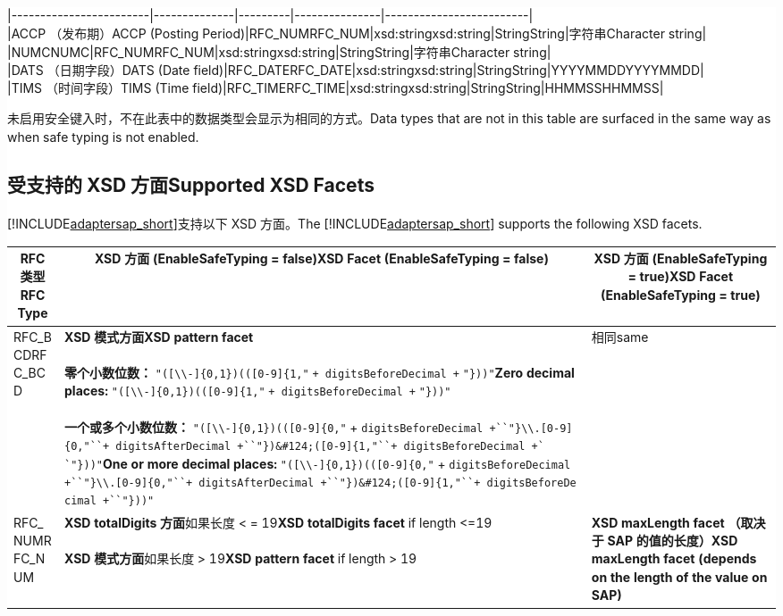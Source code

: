|------------------------|--------------|---------|---------------|-------------------------|  
|<span data-ttu-id="bc7a1-363">ACCP （发布期）</span><span class="sxs-lookup"><span data-stu-id="bc7a1-363">ACCP (Posting Period)</span></span>|<span data-ttu-id="bc7a1-364">RFC_NUM</span><span class="sxs-lookup"><span data-stu-id="bc7a1-364">RFC_NUM</span></span>|<span data-ttu-id="bc7a1-365">xsd:string</span><span class="sxs-lookup"><span data-stu-id="bc7a1-365">xsd:string</span></span>|<span data-ttu-id="bc7a1-366">String</span><span class="sxs-lookup"><span data-stu-id="bc7a1-366">String</span></span>|<span data-ttu-id="bc7a1-367">字符串</span><span class="sxs-lookup"><span data-stu-id="bc7a1-367">Character string</span></span>|  
|<span data-ttu-id="bc7a1-368">NUMC</span><span class="sxs-lookup"><span data-stu-id="bc7a1-368">NUMC</span></span>|<span data-ttu-id="bc7a1-369">RFC_NUM</span><span class="sxs-lookup"><span data-stu-id="bc7a1-369">RFC_NUM</span></span>|<span data-ttu-id="bc7a1-370">xsd:string</span><span class="sxs-lookup"><span data-stu-id="bc7a1-370">xsd:string</span></span>|<span data-ttu-id="bc7a1-371">String</span><span class="sxs-lookup"><span data-stu-id="bc7a1-371">String</span></span>|<span data-ttu-id="bc7a1-372">字符串</span><span class="sxs-lookup"><span data-stu-id="bc7a1-372">Character string</span></span>|  
|<span data-ttu-id="bc7a1-373">DATS （日期字段）</span><span class="sxs-lookup"><span data-stu-id="bc7a1-373">DATS (Date field)</span></span>|<span data-ttu-id="bc7a1-374">RFC_DATE</span><span class="sxs-lookup"><span data-stu-id="bc7a1-374">RFC_DATE</span></span>|<span data-ttu-id="bc7a1-375">xsd:string</span><span class="sxs-lookup"><span data-stu-id="bc7a1-375">xsd:string</span></span>|<span data-ttu-id="bc7a1-376">String</span><span class="sxs-lookup"><span data-stu-id="bc7a1-376">String</span></span>|<span data-ttu-id="bc7a1-377">YYYYMMDD</span><span class="sxs-lookup"><span data-stu-id="bc7a1-377">YYYYMMDD</span></span>|  
|<span data-ttu-id="bc7a1-378">TIMS （时间字段）</span><span class="sxs-lookup"><span data-stu-id="bc7a1-378">TIMS (Time field)</span></span>|<span data-ttu-id="bc7a1-379">RFC_TIME</span><span class="sxs-lookup"><span data-stu-id="bc7a1-379">RFC_TIME</span></span>|<span data-ttu-id="bc7a1-380">xsd:string</span><span class="sxs-lookup"><span data-stu-id="bc7a1-380">xsd:string</span></span>|<span data-ttu-id="bc7a1-381">String</span><span class="sxs-lookup"><span data-stu-id="bc7a1-381">String</span></span>|<span data-ttu-id="bc7a1-382">HHMMSS</span><span class="sxs-lookup"><span data-stu-id="bc7a1-382">HHMMSS</span></span>|  

 <span data-ttu-id="bc7a1-383">未启用安全键入时，不在此表中的数据类型会显示为相同的方式。</span><span class="sxs-lookup"><span data-stu-id="bc7a1-383">Data types that are not in this table are surfaced in the same way as when safe typing is not enabled.</span></span>  

## <a name="supported-xsd-facets"></a><span data-ttu-id="bc7a1-384">受支持的 XSD 方面</span><span class="sxs-lookup"><span data-stu-id="bc7a1-384">Supported XSD Facets</span></span>  
 <span data-ttu-id="bc7a1-385">[!INCLUDE[adaptersap_short](../../includes/adaptersap-short-md.md)]支持以下 XSD 方面。</span><span class="sxs-lookup"><span data-stu-id="bc7a1-385">The [!INCLUDE[adaptersap_short](../../includes/adaptersap-short-md.md)] supports the following XSD facets.</span></span>  

|<span data-ttu-id="bc7a1-386">RFC 类型</span><span class="sxs-lookup"><span data-stu-id="bc7a1-386">RFC Type</span></span>|<span data-ttu-id="bc7a1-387">XSD 方面 (**EnableSafeTyping** = false)</span><span class="sxs-lookup"><span data-stu-id="bc7a1-387">XSD Facet (**EnableSafeTyping** = false)</span></span>|<span data-ttu-id="bc7a1-388">XSD 方面 (**EnableSafeTyping** = true)</span><span class="sxs-lookup"><span data-stu-id="bc7a1-388">XSD Facet (**EnableSafeTyping** = true)</span></span>|  
|--------------|-------------------------------------------------|------------------------------------------------|  
|<span data-ttu-id="bc7a1-389">RFC_BCD</span><span class="sxs-lookup"><span data-stu-id="bc7a1-389">RFC_BCD</span></span>|<span data-ttu-id="bc7a1-390">**XSD 模式方面**</span><span class="sxs-lookup"><span data-stu-id="bc7a1-390">**XSD pattern facet**</span></span><br /><br /> <span data-ttu-id="bc7a1-391">**零个小数位数：** `"([\\-]{0,1})(([0-9]{1,"`  `+ digitsBeforeDecimal +`  `"}))"`</span><span class="sxs-lookup"><span data-stu-id="bc7a1-391">**Zero decimal places:** `"([\\-]{0,1})(([0-9]{1,"`  `+ digitsBeforeDecimal +`  `"}))"`</span></span><br /><br /> <span data-ttu-id="bc7a1-392">**一个或多个小数位数：** `"([\\-]{0,1})(([0-9]{0,"` + `digitsBeforeDecimal +``"}\\.[0-9]{0,"``+ digitsAfterDecimal +``"})&#124;([0-9]{1,"``+ digitsBeforeDecimal +``"}))"`</span><span class="sxs-lookup"><span data-stu-id="bc7a1-392">**One or more decimal places:** `"([\\-]{0,1})(([0-9]{0,"` + `digitsBeforeDecimal +``"}\\.[0-9]{0,"``+ digitsAfterDecimal +``"})&#124;([0-9]{1,"``+ digitsBeforeDecimal +``"}))"`</span></span>|<span data-ttu-id="bc7a1-393">相同</span><span class="sxs-lookup"><span data-stu-id="bc7a1-393">same</span></span>|  
|<span data-ttu-id="bc7a1-394">RFC_NUM</span><span class="sxs-lookup"><span data-stu-id="bc7a1-394">RFC_NUM</span></span>|<span data-ttu-id="bc7a1-395">**XSD totalDigits 方面**如果长度 < = 19</span><span class="sxs-lookup"><span data-stu-id="bc7a1-395">**XSD totalDigits facet** if length <=19</span></span><br /><br /> <span data-ttu-id="bc7a1-396">**XSD 模式方面**如果长度 > 19</span><span class="sxs-lookup"><span data-stu-id="bc7a1-396">**XSD pattern facet** if length > 19</span></span>|<span data-ttu-id="bc7a1-397">**XSD maxLength facet （取决于 SAP 的值的长度）**</span><span class="sxs-lookup"><span data-stu-id="bc7a1-397">**XSD maxLength facet (depends on the length of the value on SAP)**</span></span>|  